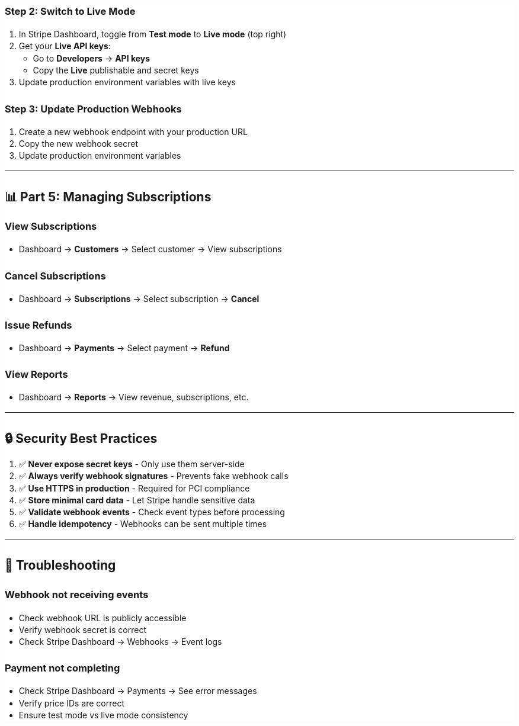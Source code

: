 ### Step 2: Switch to Live Mode
1. In Stripe Dashboard, toggle from **Test mode** to **Live mode** (top right)
2. Get your **Live API keys**:
   - Go to **Developers** → **API keys**
   - Copy the **Live** publishable and secret keys
3. Update production environment variables with live keys

### Step 3: Update Production Webhooks
1. Create a new webhook endpoint with your production URL
2. Copy the new webhook secret
3. Update production environment variables

---

## 📊 Part 5: Managing Subscriptions

### View Subscriptions
- Dashboard → **Customers** → Select customer → View subscriptions

### Cancel Subscriptions
- Dashboard → **Subscriptions** → Select subscription → **Cancel**

### Issue Refunds
- Dashboard → **Payments** → Select payment → **Refund**

### View Reports
- Dashboard → **Reports** → View revenue, subscriptions, etc.

---

## 🔒 Security Best Practices

1. ✅ **Never expose secret keys** - Only use them server-side
2. ✅ **Always verify webhook signatures** - Prevents fake webhook calls
3. ✅ **Use HTTPS in production** - Required for PCI compliance
4. ✅ **Store minimal card data** - Let Stripe handle sensitive data
5. ✅ **Validate webhook events** - Check event types before processing
6. ✅ **Handle idempotency** - Webhooks can be sent multiple times

---

## 🐛 Troubleshooting

### Webhook not receiving events
- Check webhook URL is publicly accessible
- Verify webhook secret is correct
- Check Stripe Dashboard → Webhooks → Event logs

### Payment not completing
- Check Stripe Dashboard → Payments → See error messages
- Verify price IDs are correct
- Ensure test mode vs live mode consistency
